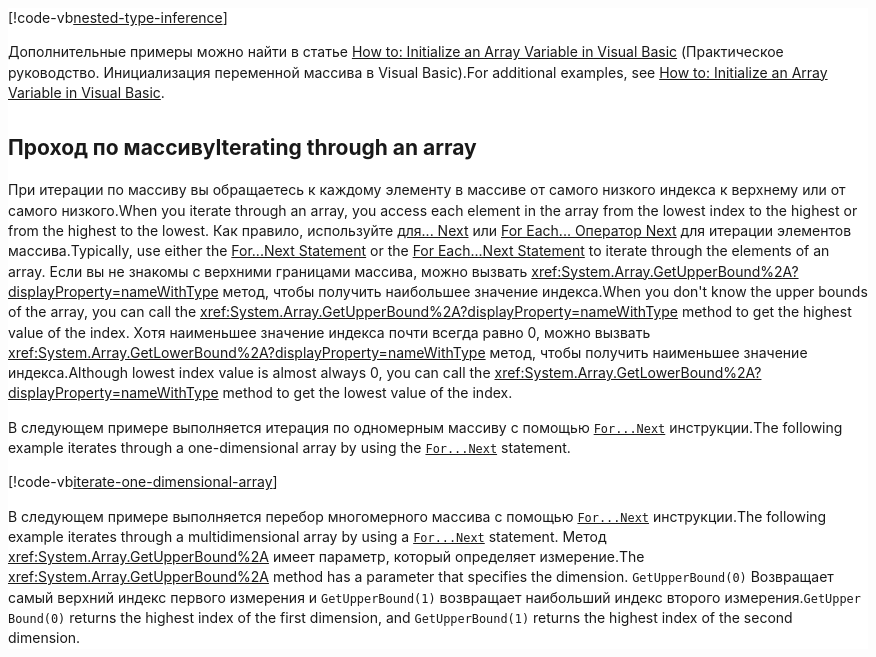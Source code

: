 [!code-vb[nested-type-inference](~/samples/snippets/visualbasic/programming-guide/language-features/arrays/create-array.vb#6)]

<span data-ttu-id="37df0-178">Дополнительные примеры можно найти в статье [How to: Initialize an Array Variable in Visual Basic](how-to-initialize-an-array-variable.md) (Практическое руководство. Инициализация переменной массива в Visual Basic).</span><span class="sxs-lookup"><span data-stu-id="37df0-178">For additional examples, see [How to: Initialize an Array Variable in Visual Basic](how-to-initialize-an-array-variable.md).</span></span>

## <a name="iterating-through-an-array"></a><span data-ttu-id="37df0-179">Проход по массиву</span><span class="sxs-lookup"><span data-stu-id="37df0-179">Iterating through an array</span></span>

<span data-ttu-id="37df0-180">При итерации по массиву вы обращаетесь к каждому элементу в массиве от самого низкого индекса к верхнему или от самого низкого.</span><span class="sxs-lookup"><span data-stu-id="37df0-180">When you iterate through an array, you access each element in the array from the lowest index to the highest or from the highest to the lowest.</span></span> <span data-ttu-id="37df0-181">Как правило, используйте [для... Next](../../../language-reference/statements/for-next-statement.md) или [For Each... Оператор Next](../../../language-reference/statements/for-each-next-statement.md) для итерации элементов массива.</span><span class="sxs-lookup"><span data-stu-id="37df0-181">Typically, use either the [For...Next Statement](../../../language-reference/statements/for-next-statement.md) or the [For Each...Next Statement](../../../language-reference/statements/for-each-next-statement.md) to iterate through the elements of an array.</span></span> <span data-ttu-id="37df0-182">Если вы не знакомы с верхними границами массива, можно вызвать <xref:System.Array.GetUpperBound%2A?displayProperty=nameWithType> метод, чтобы получить наибольшее значение индекса.</span><span class="sxs-lookup"><span data-stu-id="37df0-182">When you don't know the upper bounds of the array, you can call the <xref:System.Array.GetUpperBound%2A?displayProperty=nameWithType> method to get the highest value of the index.</span></span> <span data-ttu-id="37df0-183">Хотя наименьшее значение индекса почти всегда равно 0, можно вызвать <xref:System.Array.GetLowerBound%2A?displayProperty=nameWithType> метод, чтобы получить наименьшее значение индекса.</span><span class="sxs-lookup"><span data-stu-id="37df0-183">Although lowest index value is almost always 0, you can call the <xref:System.Array.GetLowerBound%2A?displayProperty=nameWithType> method to get the lowest value of the index.</span></span>

<span data-ttu-id="37df0-184">В следующем примере выполняется итерация по одномерным массиву с помощью [`For...Next`](../../../language-reference/statements/for-next-statement.md) инструкции.</span><span class="sxs-lookup"><span data-stu-id="37df0-184">The following example iterates through a one-dimensional array by using the [`For...Next`](../../../language-reference/statements/for-next-statement.md) statement.</span></span>

[!code-vb[iterate-one-dimensional-array](~/samples/snippets/visualbasic/programming-guide/language-features/arrays/iterate1d.vb)]

<span data-ttu-id="37df0-185">В следующем примере выполняется перебор многомерного массива с помощью [`For...Next`](../../../language-reference/statements/for-next-statement.md) инструкции.</span><span class="sxs-lookup"><span data-stu-id="37df0-185">The following example iterates through a multidimensional array by using a [`For...Next`](../../../language-reference/statements/for-next-statement.md) statement.</span></span> <span data-ttu-id="37df0-186">Метод <xref:System.Array.GetUpperBound%2A> имеет параметр, который определяет измерение.</span><span class="sxs-lookup"><span data-stu-id="37df0-186">The <xref:System.Array.GetUpperBound%2A> method has a parameter that specifies the dimension.</span></span> <span data-ttu-id="37df0-187">`GetUpperBound(0)` Возвращает самый верхний индекс первого измерения и `GetUpperBound(1)` возвращает наибольший индекс второго измерения.</span><span class="sxs-lookup"><span data-stu-id="37df0-187">`GetUpperBound(0)` returns the highest index of the first dimension, and `GetUpperBound(1)` returns the highest index of the second dimension.</span></span>
